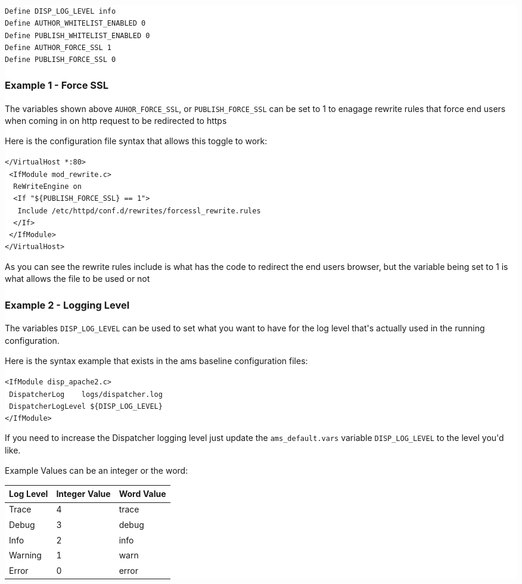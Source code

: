 ```
Define DISP_LOG_LEVEL info
Define AUTHOR_WHITELIST_ENABLED 0
Define PUBLISH_WHITELIST_ENABLED 0
Define AUTHOR_FORCE_SSL 1
Define PUBLISH_FORCE_SSL 0
```

### Example 1 - Force SSL

The variables shown above `AUHOR_FORCE_SSL`, or `PUBLISH_FORCE_SSL` can be set to 1 to enagage rewrite rules that force end users when coming in on http request to be redirected to https

Here is the configuration file syntax that allows this toggle to work:

```
</VirtualHost *:80> 
 <IfModule mod_rewrite.c> 
  ReWriteEngine on 
  <If "${PUBLISH_FORCE_SSL} == 1"> 
   Include /etc/httpd/conf.d/rewrites/forcessl_rewrite.rules 
  </If> 
 </IfModule> 
</VirtualHost>
```

As you can see the rewrite rules include is what has the code to redirect the end users browser, but the variable being set to 1 is what allows the file to be used or not

### Example 2 - Logging Level

The variables `DISP_LOG_LEVEL` can be used to set what you want to have for the log level that's actually used in the running configuration.

Here is the syntax example that exists in the ams baseline configuration files:

```
<IfModule disp_apache2.c> 
 DispatcherLog    logs/dispatcher.log  
 DispatcherLogLevel ${DISP_LOG_LEVEL} 
</IfModule>
```

If you need to increase the Dispatcher logging level just update the `ams_default.vars` variable `DISP_LOG_LEVEL` to the level you'd like.

Example Values can be an integer or the word:

| Log Level | Integer Value | Word Value |
| --- | --- | --- |
| Trace | 4 | trace |
| Debug | 3 | debug |
| Info | 2 | info |
| Warning | 1 | warn |
| Error | 0 | error |
